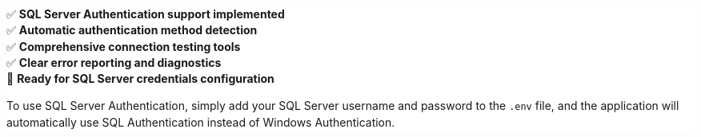 ✅ **SQL Server Authentication support implemented**  
✅ **Automatic authentication method detection**  
✅ **Comprehensive connection testing tools**  
✅ **Clear error reporting and diagnostics**  
🔧 **Ready for SQL Server credentials configuration**

To use SQL Server Authentication, simply add your SQL Server username and password to the `.env` file, and the application will automatically use SQL Authentication instead of Windows Authentication.